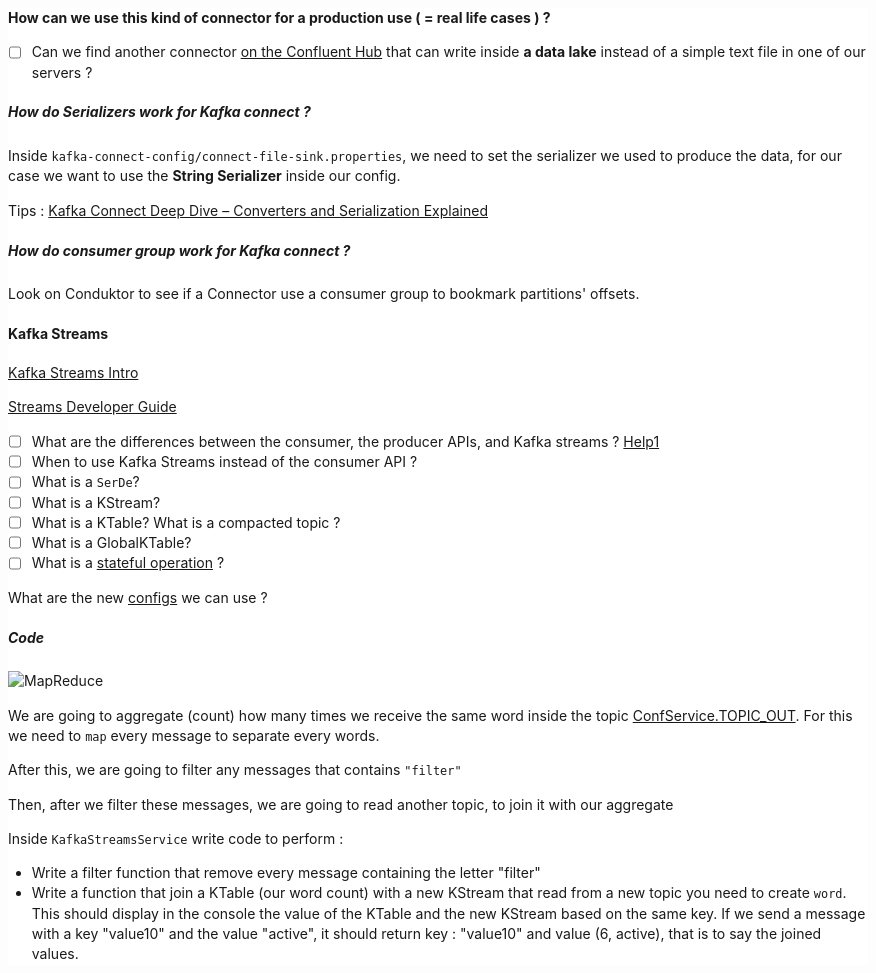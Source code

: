 **How can we use this kind of connector for a production use ( = real life cases ) ?** 
* [ ] Can we find another connector [on the Confluent Hub](https://www.confluent.io/hub/) that can write inside **a data lake** instead of a simple text file in one of our servers ?

##### How do Serializers work for Kafka connect ?
Inside `kafka-connect-config/connect-file-sink.properties`, we need to set the serializer we used to produce the data, for our case we want to use the **String Serializer** inside our config.

Tips : [Kafka Connect Deep Dive – Converters and Serialization Explained](https://www.confluent.io/fr-fr/blog/kafka-connect-deep-dive-converters-serialization-explained/)

##### How do consumer group work for Kafka connect ?
Look on Conduktor to see if a Connector use a consumer group to bookmark partitions' offsets.

#### Kafka Streams
[Kafka Streams Intro](https://kafka.apache.org/documentation/streams/)

[Streams Developer Guide](https://docs.confluent.io/platform/current/streams/developer-guide/dsl-api.html#overview)

* [ ] What are the differences between the consumer, the producer APIs, and Kafka streams ? [Help1](https://stackoverflow.com/a/44041420/3535853)
* [ ] When to use Kafka Streams instead of the consumer API ?
* [ ] What is a `SerDe`?
* [ ] What is a KStream?
* [ ] What is a KTable? What is a compacted topic ?
* [ ] What is a GlobalKTable?
* [ ] What is a [stateful operation](https://developer.confluent.io/learn-kafka/kafka-streams/stateful-operations/) ?

What are the new [configs](https://kafka.apache.org/documentation/#streamsconfigs) we can use ?


##### Code
![MapReduce](http://coderscat.com/images/2020_09_10_understanding-map-reduce.org_20200918_164359.png)

We are going to aggregate (count) how many times we receive the same word inside the topic [ConfService.TOPIC_OUT](https://github.com/polomarcus/tp/blob/main/data-engineering/tp-kafka-api/src/main/scala/com/github/polomarcus/conf/ConfService.scala#L8). For this we need to `map` every message to separate every words.

After this, we are going to filter any messages that contains `"filter"`

Then, after we filter these messages, we are going to read another topic, to join it with our aggregate


Inside `KafkaStreamsService` write code to perform :
* Write a filter function that remove every message containing the letter "filter"
* Write a function that join a KTable (our word count) with a new KStream that read from a new topic you need to create `word`.
This should display in the console the value of the KTable and the new KStream based on the same key. If we send a message with a key "value10" and the value "active", it should return key : "value10" and value (6, active), that is to say the joined values.

